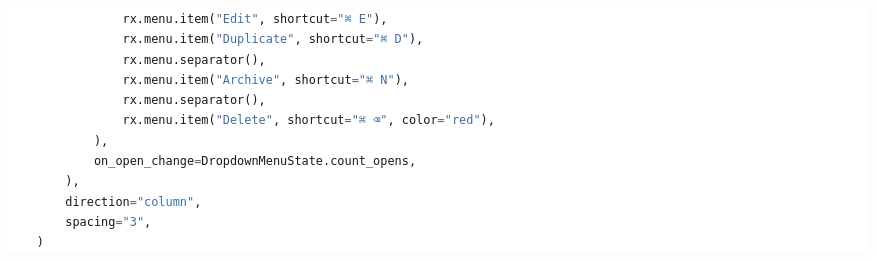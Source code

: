 ```python demo exec
                rx.menu.item("Edit", shortcut="⌘ E"),
                rx.menu.item("Duplicate", shortcut="⌘ D"),
                rx.menu.separator(),
                rx.menu.item("Archive", shortcut="⌘ N"),
                rx.menu.separator(),
                rx.menu.item("Delete", shortcut="⌘ ⌫", color="red"),
            ),
            on_open_change=DropdownMenuState.count_opens,
        ),
        direction="column",
        spacing="3",
    )
```
